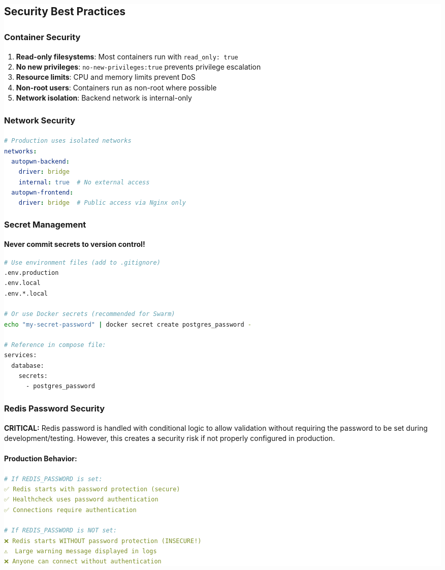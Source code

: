 ## Security Best Practices

### Container Security

1. **Read-only filesystems**: Most containers run with `read_only: true`
2. **No new privileges**: `no-new-privileges:true` prevents privilege escalation
3. **Resource limits**: CPU and memory limits prevent DoS
4. **Non-root users**: Containers run as non-root where possible
5. **Network isolation**: Backend network is internal-only

### Network Security

```yaml
# Production uses isolated networks
networks:
  autopwn-backend:
    driver: bridge
    internal: true  # No external access
  autopwn-frontend:
    driver: bridge  # Public access via Nginx only
```

### Secret Management

**Never commit secrets to version control!**

```bash
# Use environment files (add to .gitignore)
.env.production
.env.local
.env.*.local

# Or use Docker secrets (recommended for Swarm)
echo "my-secret-password" | docker secret create postgres_password -

# Reference in compose file:
services:
  database:
    secrets:
      - postgres_password
```

### Redis Password Security

**CRITICAL:** Redis password is handled with conditional logic to allow validation without requiring the password to be set during development/testing. However, this creates a security risk if not properly configured in production.

#### Production Behavior:

```yaml
# If REDIS_PASSWORD is set:
✅ Redis starts with password protection (secure)
✅ Healthcheck uses password authentication
✅ Connections require authentication

# If REDIS_PASSWORD is NOT set:
❌ Redis starts WITHOUT password protection (INSECURE!)
⚠️  Large warning message displayed in logs
❌ Anyone can connect without authentication
```
